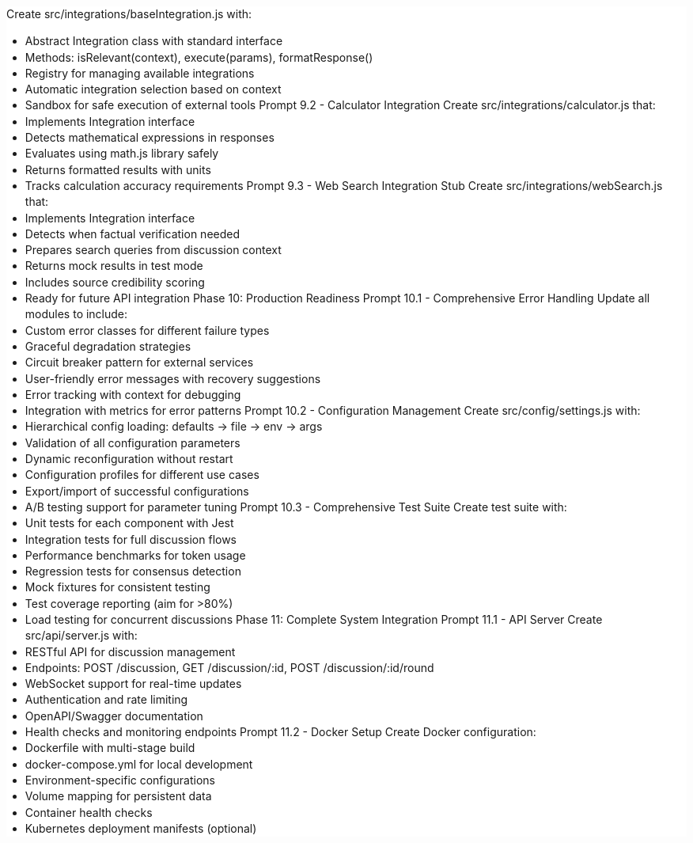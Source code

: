 Create src/integrations/baseIntegration.js with:
- Abstract Integration class with standard interface
- Methods: isRelevant(context), execute(params), formatResponse()
- Registry for managing available integrations
- Automatic integration selection based on context
- Sandbox for safe execution of external tools
Prompt 9.2 - Calculator Integration
Create src/integrations/calculator.js that:
- Implements Integration interface
- Detects mathematical expressions in responses
- Evaluates using math.js library safely
- Returns formatted results with units
- Tracks calculation accuracy requirements
Prompt 9.3 - Web Search Integration Stub
Create src/integrations/webSearch.js that:
- Implements Integration interface
- Detects when factual verification needed
- Prepares search queries from discussion context
- Returns mock results in test mode
- Includes source credibility scoring
- Ready for future API integration
Phase 10: Production Readiness
Prompt 10.1 - Comprehensive Error Handling
Update all modules to include:
- Custom error classes for different failure types
- Graceful degradation strategies
- Circuit breaker pattern for external services
- User-friendly error messages with recovery suggestions
- Error tracking with context for debugging
- Integration with metrics for error patterns
Prompt 10.2 - Configuration Management
Create src/config/settings.js with:
- Hierarchical config loading: defaults → file → env → args
- Validation of all configuration parameters
- Dynamic reconfiguration without restart
- Configuration profiles for different use cases
- Export/import of successful configurations
- A/B testing support for parameter tuning
Prompt 10.3 - Comprehensive Test Suite
Create test suite with:
- Unit tests for each component with Jest
- Integration tests for full discussion flows
- Performance benchmarks for token usage
- Regression tests for consensus detection
- Mock fixtures for consistent testing
- Test coverage reporting (aim for >80%)
- Load testing for concurrent discussions
Phase 11: Complete System Integration
Prompt 11.1 - API Server
Create src/api/server.js with:
- RESTful API for discussion management
- Endpoints: POST /discussion, GET /discussion/:id, POST /discussion/:id/round
- WebSocket support for real-time updates
- Authentication and rate limiting
- OpenAPI/Swagger documentation
- Health checks and monitoring endpoints
Prompt 11.2 - Docker Setup
Create Docker configuration:
- Dockerfile with multi-stage build
- docker-compose.yml for local development
- Environment-specific configurations
- Volume mapping for persistent data
- Container health checks
- Kubernetes deployment manifests (optional)